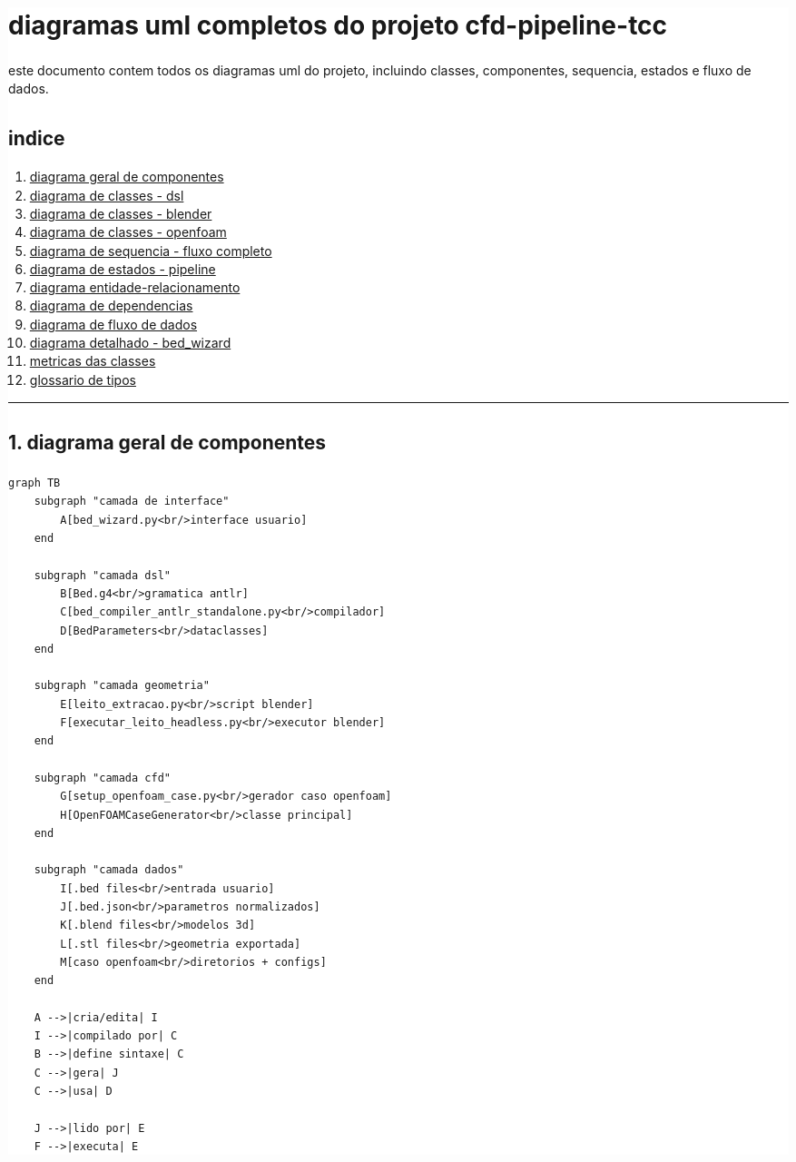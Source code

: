 # diagramas uml completos do projeto cfd-pipeline-tcc

este documento contem todos os diagramas uml do projeto, incluindo classes, componentes, sequencia, estados e fluxo de dados.

## indice

1. [diagrama geral de componentes](#1-diagrama-geral-de-componentes)
2. [diagrama de classes - dsl](#2-diagrama-de-classes---dsl)
3. [diagrama de classes - blender](#3-diagrama-de-classes---blender)
4. [diagrama de classes - openfoam](#4-diagrama-de-classes---openfoam)
5. [diagrama de sequencia - fluxo completo](#5-diagrama-de-sequencia---fluxo-completo)
6. [diagrama de estados - pipeline](#6-diagrama-de-estados---pipeline)
7. [diagrama entidade-relacionamento](#7-diagrama-entidade-relacionamento---parametros)
8. [diagrama de dependencias](#8-diagrama-de-dependencias-entre-arquivos)
9. [diagrama de fluxo de dados](#9-diagrama-de-fluxo-de-dados)
10. [diagrama detalhado - bed_wizard](#10-diagrama-de-classes-detalhado---bed_wizard)
11. [metricas das classes](#11-diagrama-de-metricas-das-classes)
12. [glossario de tipos](#12-glossario-de-tipos)

---

## 1. diagrama geral de componentes

```mermaid
graph TB
    subgraph "camada de interface"
        A[bed_wizard.py<br/>interface usuario]
    end
    
    subgraph "camada dsl"
        B[Bed.g4<br/>gramatica antlr]
        C[bed_compiler_antlr_standalone.py<br/>compilador]
        D[BedParameters<br/>dataclasses]
    end
    
    subgraph "camada geometria"
        E[leito_extracao.py<br/>script blender]
        F[executar_leito_headless.py<br/>executor blender]
    end
    
    subgraph "camada cfd"
        G[setup_openfoam_case.py<br/>gerador caso openfoam]
        H[OpenFOAMCaseGenerator<br/>classe principal]
    end
    
    subgraph "camada dados"
        I[.bed files<br/>entrada usuario]
        J[.bed.json<br/>parametros normalizados]
        K[.blend files<br/>modelos 3d]
        L[.stl files<br/>geometria exportada]
        M[caso openfoam<br/>diretorios + configs]
    end
    
    A -->|cria/edita| I
    I -->|compilado por| C
    B -->|define sintaxe| C
    C -->|gera| J
    C -->|usa| D
    
    J -->|lido por| E
    F -->|executa| E
```